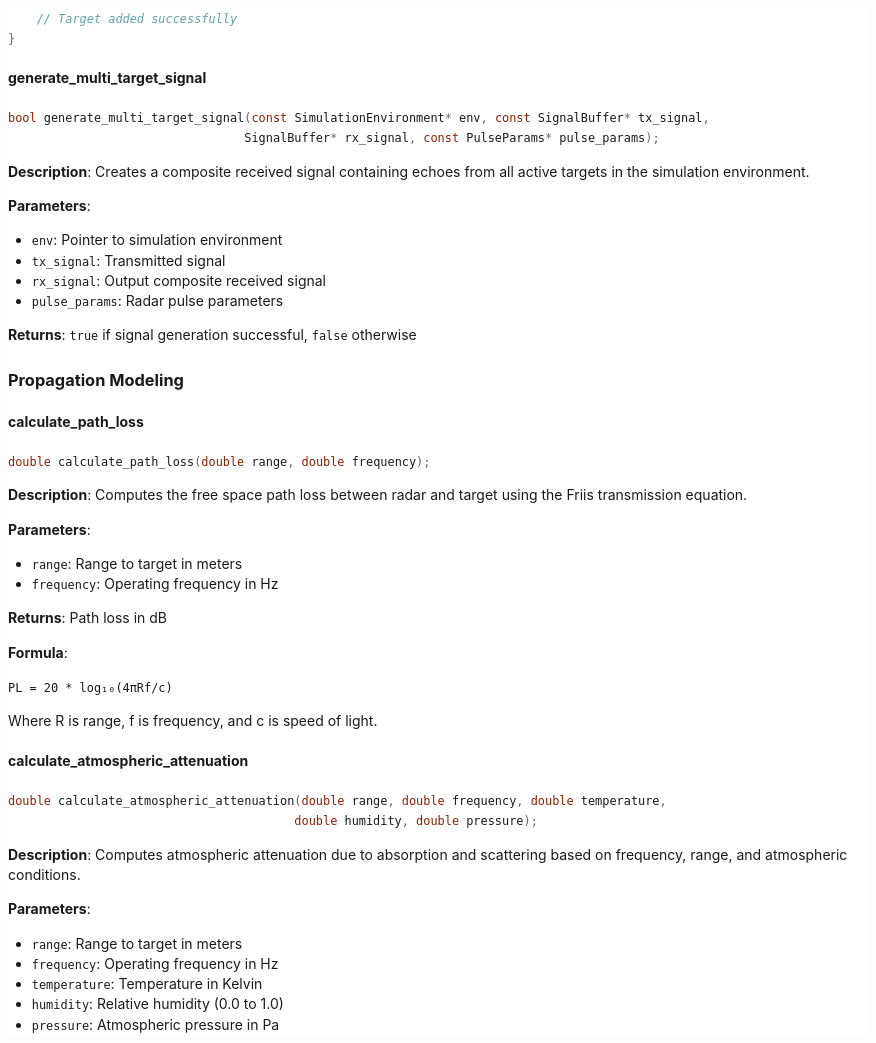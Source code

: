 ```c
    // Target added successfully
}
```

#### generate_multi_target_signal
```c
bool generate_multi_target_signal(const SimulationEnvironment* env, const SignalBuffer* tx_signal,
                                 SignalBuffer* rx_signal, const PulseParams* pulse_params);
```
**Description**: Creates a composite received signal containing echoes from all active targets in the simulation environment.

**Parameters**:
- `env`: Pointer to simulation environment
- `tx_signal`: Transmitted signal
- `rx_signal`: Output composite received signal
- `pulse_params`: Radar pulse parameters

**Returns**: `true` if signal generation successful, `false` otherwise

### Propagation Modeling

#### calculate_path_loss
```c
double calculate_path_loss(double range, double frequency);
```
**Description**: Computes the free space path loss between radar and target using the Friis transmission equation.

**Parameters**:
- `range`: Range to target in meters
- `frequency`: Operating frequency in Hz

**Returns**: Path loss in dB

**Formula**: 
```
PL = 20 * log₁₀(4πRf/c)
```
Where R is range, f is frequency, and c is speed of light.

#### calculate_atmospheric_attenuation
```c
double calculate_atmospheric_attenuation(double range, double frequency, double temperature,
                                        double humidity, double pressure);
```
**Description**: Computes atmospheric attenuation due to absorption and scattering based on frequency, range, and atmospheric conditions.

**Parameters**:
- `range`: Range to target in meters
- `frequency`: Operating frequency in Hz
- `temperature`: Temperature in Kelvin
- `humidity`: Relative humidity (0.0 to 1.0)
- `pressure`: Atmospheric pressure in Pa
